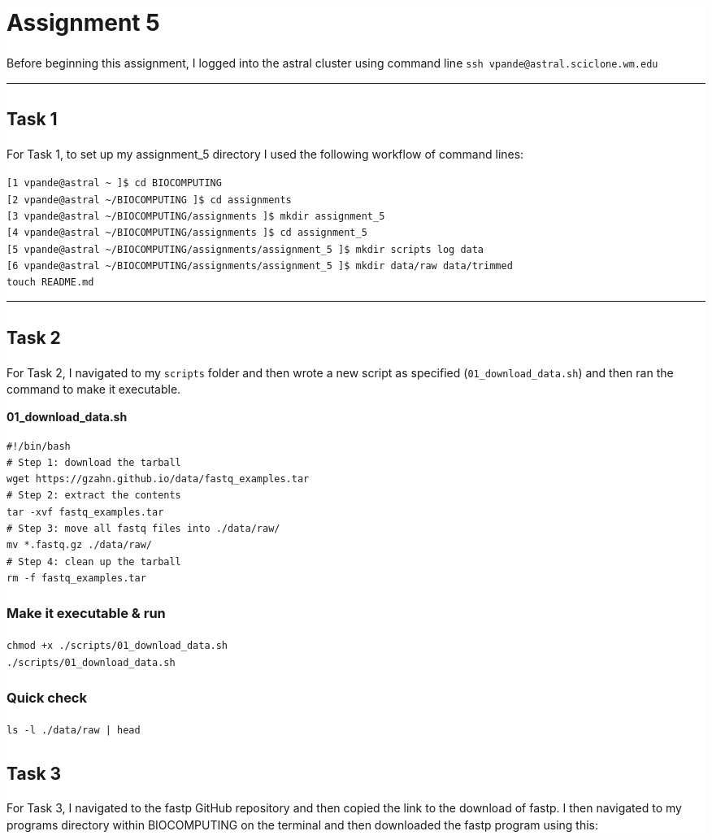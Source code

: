 <h1>Assignment 5</h1>

<p>Before beginning this assignment, I logged into the astral cluster using command line <code>ssh vpande@astral.sciclone.wm.edu</code></p>

<hr>

<h2>Task 1</h2>
<p>For Task 1, to set up my assignment_5 directory I used the following workflow of command lines:</p>

<pre><code>[1 vpande@astral ~ ]$ cd BIOCOMPUTING
[2 vpande@astral ~/BIOCOMPUTING ]$ cd assignments
[3 vpande@astral ~/BIOCOMPUTING/assignments ]$ mkdir assignment_5
[4 vpande@astral ~/BIOCOMPUTING/assignments ]$ cd assignment_5
[5 vpande@astral ~/BIOCOMPUTING/assignments/assignment_5 ]$ mkdir scripts log data
[6 vpande@astral ~/BIOCOMPUTING/assignments/assignment_5 ]$ mkdir data/raw data/trimmed
touch README.md
</code></pre>

<hr>

<h2>Task 2</h2>
<p>For Task 2, I navigated to my <code>scripts</code> folder and then wrote a new script as specified (<code>01_download_data.sh</code>) and then ran the command to make it executable.</p>

<p><strong>01_download_data.sh</strong></p>
<pre><code>#!/bin/bash
# Step 1: download the tarball
wget https://gzahn.github.io/data/fastq_examples.tar
# Step 2: extract the contents
tar -xvf fastq_examples.tar
# Step 3: move all fastq files into ./data/raw/
mv *.fastq.gz ./data/raw/
# Step 4: clean up the tarball
rm -f fastq_examples.tar
</code></pre>

<h3>Make it executable &amp; run</h3>
<pre><code>chmod +x ./scripts/01_download_data.sh
./scripts/01_download_data.sh
</code></pre>

<h3>Quick check</h3>
<pre><code>ls -l ./data/raw | head
</code></pre>


<h2>Task 3</h2>
<p>For Task 3, I navigated to the fastp GitHub repository and then copied the link to the download of fastp. I then navigated to my programs directory within BIOCOMPUTING on the terminal and then downloaded the fastp program using this:</p>
